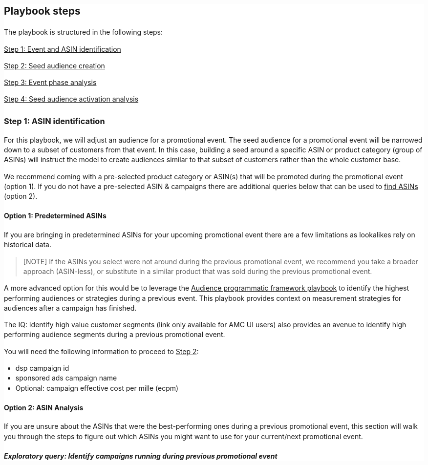 ## Playbook steps

The playbook is structured in the following steps:

[Step 1: Event and ASIN identification](#step-1-asin-identification)

[Step 2: Seed audience creation](#step-2-seed-audience-creation)

[Step 3: Event phase analysis](#step-3-event-phase-analysis)

[Step 4: Seed audience activation analysis](#step-4-seed-audience-activation-analysis)

### Step 1: ASIN identification

For this playbook, we will adjust an audience for a promotional event. The seed audience for a promotional event will  be narrowed down to a subset of customers from that event. In this case, building a seed around a specific ASIN or product category (group of ASINs) will instruct the model to create audiences similar to that subset of customers rather than the whole customer base.

We recommend coming with a [pre-selected product category or ASIN(s)](#option-1-predetermined-asins) that will be promoted during the promotional event (option 1).
If you do not have a pre-selected ASIN & campaigns there are additional queries below that can be used to [find ASINs](#option-2-asin-analysis) (option 2).

#### Option 1: Predetermined ASINs

If you are bringing in predetermined ASINs for your upcoming promotional event there are a few limitations as lookalikes rely on historical data.

> [NOTE] If the ASINs you select were not around during the previous promotional event, we recommend you take a broader approach (ASIN-less), or substitute in a similar product that was sold during the previous promotional event.

A more advanced option for this would be to leverage the [Audience programmatic framework playbook](guides/amazon-marketing-cloud/playbooks/programmatic_audience_framework) to identify the highest performing audiences or strategies during a previous event. This playbook provides context on measurement strategies for audiences after a campaign has finished.

The [IQ: Identify high value customer segments](https://advertising.amazon.com/marketing-cloud/instructional-queries/7ba78510f7dd5c16ab8f2763c4aab180d9974efa44ee80cb747afc599dfa9ca3) (link only available for AMC UI users) also provides an avenue to identify high performing audience segments during a previous promotional event.

You will need the following information to proceed to [Step 2](#step-2-seed-audience-creation):

- dsp campaign id
- sponsored ads campaign name
- Optional: campaign effective cost per mille (ecpm)

#### Option 2: ASIN Analysis

If you are unsure about the  ASINs that were the best-performing ones during a previous promotional event, this section will walk you through the steps to figure out which ASINs you might want to use for your current/next promotional event.

##### Exploratory query: Identify campaigns running during previous promotional event

